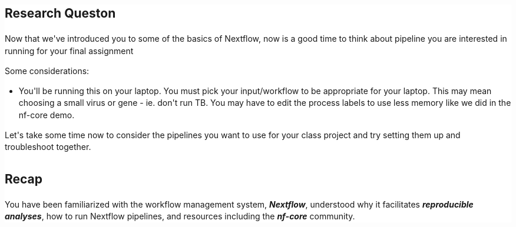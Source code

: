 ## Research Queston

Now that we've introduced you to some of the basics of Nextflow, now is a good time to think about pipeline you are interested in running for your final assignment

Some considerations:
- You'll be running this on your laptop. You must pick your input/workflow to be appropriate for your laptop. This may mean choosing a small virus or gene - ie. don't run TB. You may have to edit the process labels to use less memory like we did in the nf-core demo. 


Let's take some time now to consider the pipelines you want to use for your class project and try setting them up and troubleshoot together. 

## Recap

You have been familiarized with the workflow management system, ***Nextflow***, understood why it facilitates ***reproducible analyses***, how to run Nextflow pipelines, and resources including the ***nf-core*** community.  
